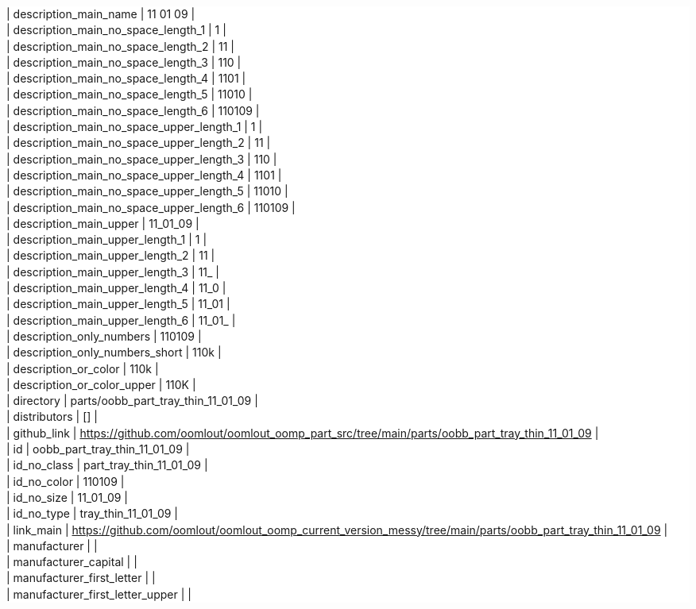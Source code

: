 | description_main_name | 11 01 09 |  
| description_main_no_space_length_1 | 1 |  
| description_main_no_space_length_2 | 11 |  
| description_main_no_space_length_3 | 110 |  
| description_main_no_space_length_4 | 1101 |  
| description_main_no_space_length_5 | 11010 |  
| description_main_no_space_length_6 | 110109 |  
| description_main_no_space_upper_length_1 | 1 |  
| description_main_no_space_upper_length_2 | 11 |  
| description_main_no_space_upper_length_3 | 110 |  
| description_main_no_space_upper_length_4 | 1101 |  
| description_main_no_space_upper_length_5 | 11010 |  
| description_main_no_space_upper_length_6 | 110109 |  
| description_main_upper | 11_01_09 |  
| description_main_upper_length_1 | 1 |  
| description_main_upper_length_2 | 11 |  
| description_main_upper_length_3 | 11_ |  
| description_main_upper_length_4 | 11_0 |  
| description_main_upper_length_5 | 11_01 |  
| description_main_upper_length_6 | 11_01_ |  
| description_only_numbers | 110109 |  
| description_only_numbers_short | 110k |  
| description_or_color | 110k |  
| description_or_color_upper | 110K |  
| directory | parts/oobb_part_tray_thin_11_01_09 |  
| distributors | [] |  
| github_link | https://github.com/oomlout/oomlout_oomp_part_src/tree/main/parts/oobb_part_tray_thin_11_01_09 |  
| id | oobb_part_tray_thin_11_01_09 |  
| id_no_class | part_tray_thin_11_01_09 |  
| id_no_color | 110109 |  
| id_no_size | 11_01_09 |  
| id_no_type | tray_thin_11_01_09 |  
| link_main | https://github.com/oomlout/oomlout_oomp_current_version_messy/tree/main/parts/oobb_part_tray_thin_11_01_09 |  
| manufacturer |  |  
| manufacturer_capital |  |  
| manufacturer_first_letter |  |  
| manufacturer_first_letter_upper |  |  